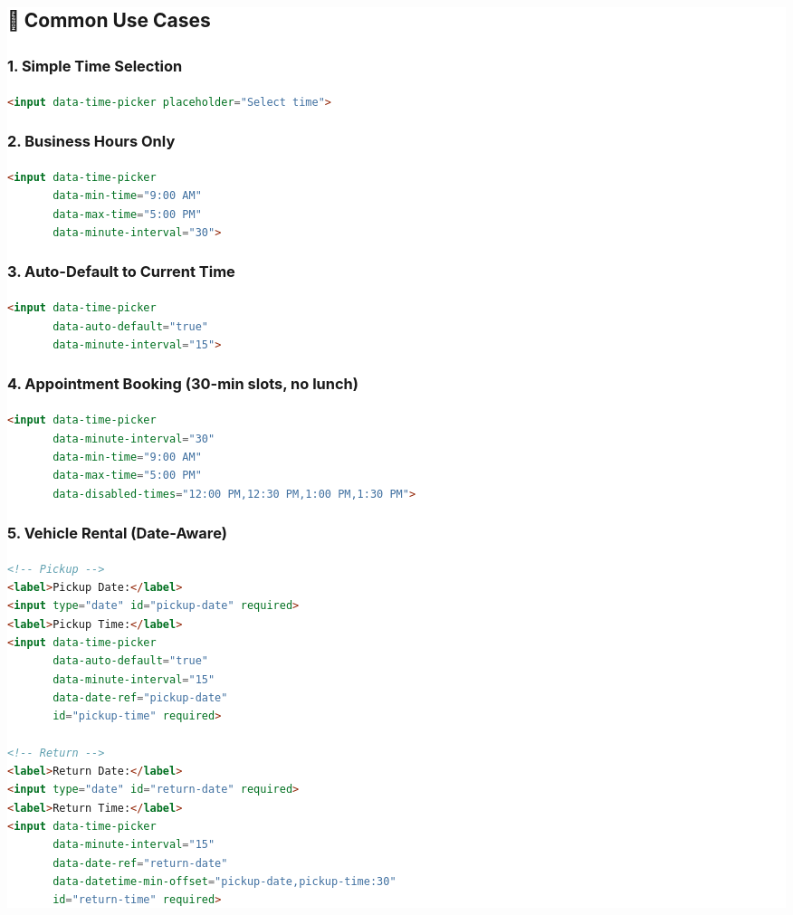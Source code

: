 
## 📱 Common Use Cases

### 1. Simple Time Selection
```html
<input data-time-picker placeholder="Select time">
```

### 2. Business Hours Only
```html
<input data-time-picker 
       data-min-time="9:00 AM" 
       data-max-time="5:00 PM" 
       data-minute-interval="30">
```

### 3. Auto-Default to Current Time
```html
<input data-time-picker 
       data-auto-default="true" 
       data-minute-interval="15">
```

### 4. Appointment Booking (30-min slots, no lunch)
```html
<input data-time-picker 
       data-minute-interval="30"
       data-min-time="9:00 AM"
       data-max-time="5:00 PM"
       data-disabled-times="12:00 PM,12:30 PM,1:00 PM,1:30 PM">
```

### 5. Vehicle Rental (Date-Aware)
```html
<!-- Pickup -->
<label>Pickup Date:</label>
<input type="date" id="pickup-date" required>
<label>Pickup Time:</label>
<input data-time-picker 
       data-auto-default="true"
       data-minute-interval="15"
       data-date-ref="pickup-date"
       id="pickup-time" required>

<!-- Return -->
<label>Return Date:</label>
<input type="date" id="return-date" required>
<label>Return Time:</label>
<input data-time-picker 
       data-minute-interval="15"
       data-date-ref="return-date"
       data-datetime-min-offset="pickup-date,pickup-time:30"
       id="return-time" required>
```
